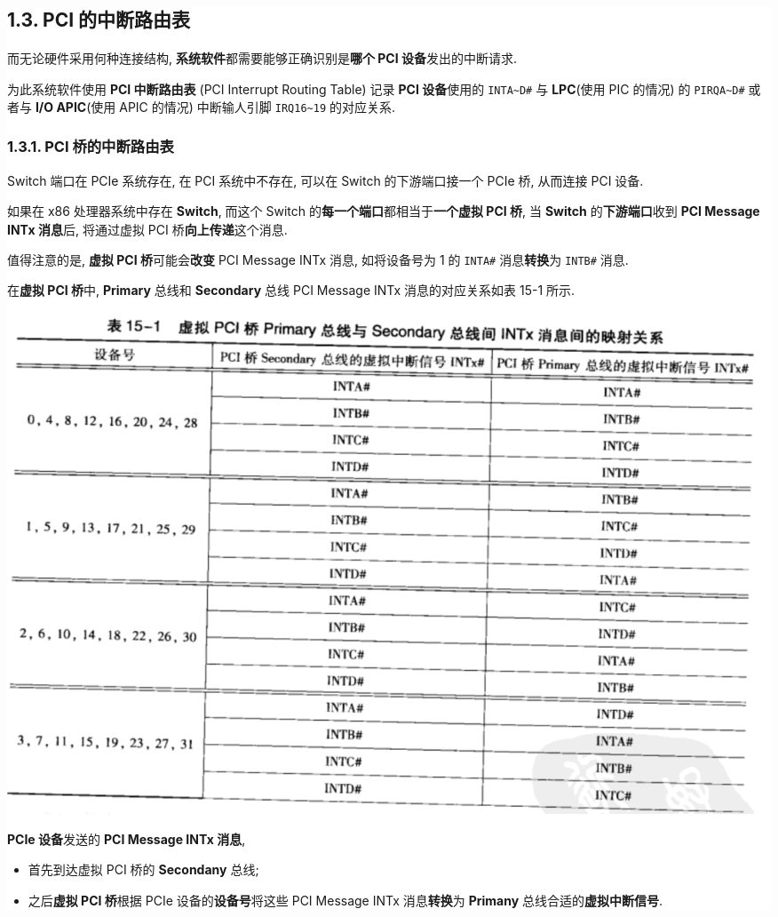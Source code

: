 ## 1.3. PCI 的中断路由表

而无论硬件采用何种连接结构, **系统软件**都需要能够正确识别是**哪个 PCI 设备**发出的中断请求.

为此系统软件使用 **PCI 中断路由表** (PCI Interrupt Routing Table) 记录 **PCI 设备**使用的 `INTA~D#` 与 **LPC**(使用 PIC 的情况) 的 `PIRQA~D#` 或者与 **I/O APIC**(使用 APIC 的情况) 中断输人引脚 `IRQ16~19` 的对应关系.

### 1.3.1. PCI 桥的中断路由表

Switch 端口在 PCIe 系统存在, 在 PCI 系统中不存在, 可以在 Switch 的下游端口接一个 PCIe 桥, 从而连接 PCI 设备.

如果在 x86 处理器系统中存在 **Switch**, 而这个 Switch 的**每一个端口**都相当于**一个虚拟 PCI 桥**, 当 **Switch** 的**下游端口**收到 **PCI Message INTx 消息**后, 将通过虚拟 PCI 桥**向上传递**这个消息.

值得注意的是, **虚拟 PCI 桥**可能会**改变** PCI Message INTx 消息, 如将设备号为 1 的 `INTA#` 消息**转换**为 `INTB#` 消息.

在**虚拟 PCI 桥**中, **Primary** 总线和 **Secondary** 总线 PCI Message INTx 消息的对应关系如表 15-1 所示.

![2024-10-12-14-36-32.png](./images/2024-10-12-14-36-32.png)

**PCIe 设备**发送的 **PCI Message INTx 消息**,

* 首先到达虚拟 PCI 桥的 **Secondany** 总线;

* 之后**虚拟 PCI 桥**根据 PCIe 设备的**设备号**将这些 PCI Message INTx 消息**转换**为 **Primany** 总线合适的**虚拟中断信号**.
